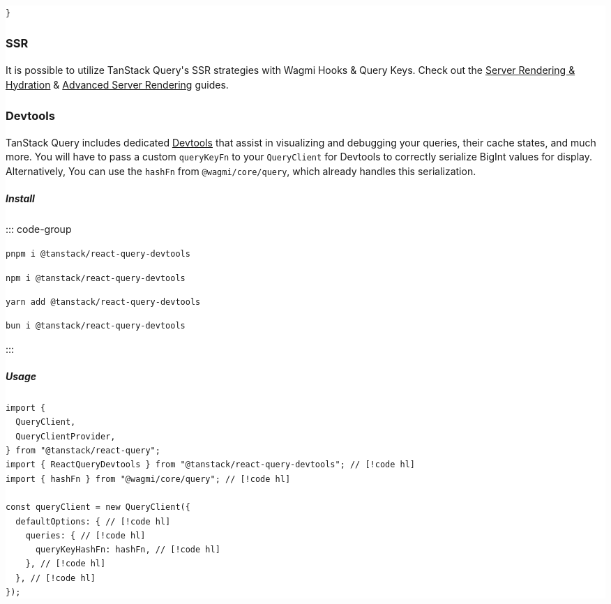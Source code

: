 ```tsx
}
```

### SSR

It is possible to utilize TanStack Query's SSR strategies with Wagmi Hooks & Query Keys. Check out the [Server Rendering & Hydration](https://tanstack.com/query/v5/docs/react/guides/ssr) & [Advanced Server Rendering](https://tanstack.com/query/v5/docs/react/guides/advanced-ssr) guides.

### Devtools

TanStack Query includes dedicated [Devtools](https://tanstack.com/query/latest/docs/framework/react/devtools) that assist in visualizing and debugging your queries, their cache states, and much more. You will have to pass a custom `queryKeyFn` to your `QueryClient` for Devtools to correctly serialize BigInt values for display. Alternatively, You can use the `hashFn` from `@wagmi/core/query`, which already handles this serialization.

##### Install

::: code-group
```bash [pnpm]
pnpm i @tanstack/react-query-devtools
```

```bash [npm]
npm i @tanstack/react-query-devtools
```

```bash [yarn]
yarn add @tanstack/react-query-devtools
```

```bash [bun]
bun i @tanstack/react-query-devtools
```
:::

##### Usage

```tsx
import {
  QueryClient,
  QueryClientProvider,
} from "@tanstack/react-query";
import { ReactQueryDevtools } from "@tanstack/react-query-devtools"; // [!code hl]
import { hashFn } from "@wagmi/core/query"; // [!code hl]

const queryClient = new QueryClient({
  defaultOptions: { // [!code hl]
    queries: { // [!code hl]
      queryKeyHashFn: hashFn, // [!code hl]
    }, // [!code hl]
  }, // [!code hl]
});
```
